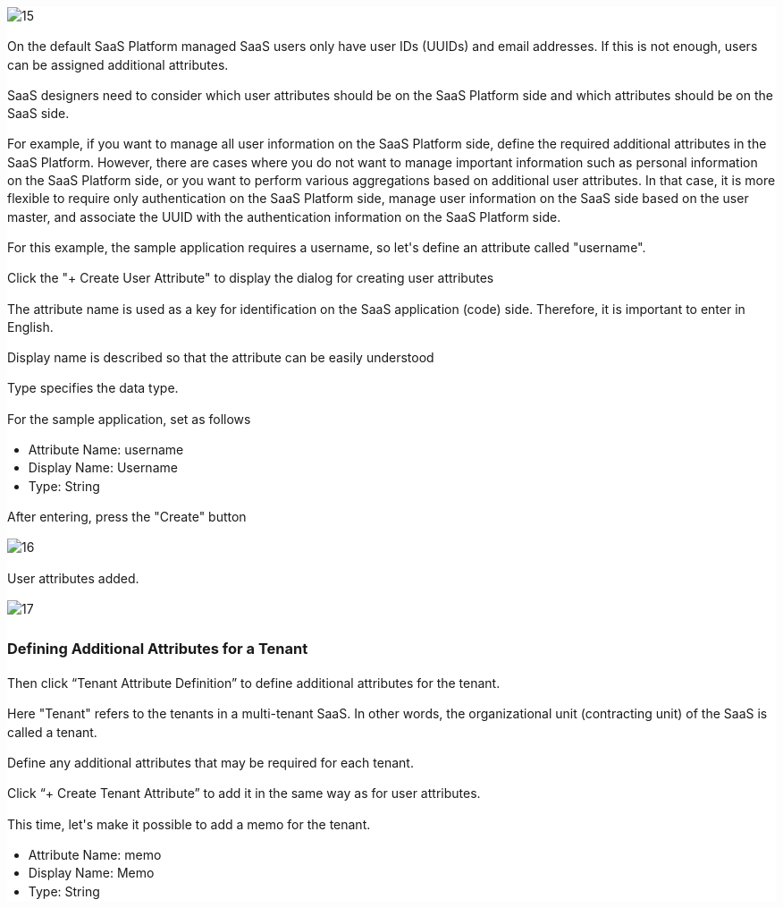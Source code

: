 ![15](/img/tutorial/prepare-saasus-platform-15.png)

On the default SaaS Platform managed SaaS users only have user IDs (UUIDs) and email addresses. If this is not enough, users can be assigned additional attributes.

SaaS designers need to consider which user attributes should be on the SaaS Platform side and which attributes should be on the SaaS side.

For example, if you want to manage all user information on the SaaS Platform side, define the required additional attributes in the SaaS Platform. However, there are cases where you do not want to manage important information such as personal information on the SaaS Platform side, or you want to perform various aggregations based on additional user attributes. In that case, it is more flexible to require only authentication on the SaaS Platform side, manage user information on the SaaS side based on the user master, and associate the UUID with the authentication information on the SaaS Platform side.

For this example, the sample application requires a username, so let's define an attribute called "username".

Click the "+ Create User Attribute" to display the dialog for creating user attributes

The attribute name is used as a key for identification on the SaaS application (code) side. Therefore, it is important to enter in English.

Display name is described so that the attribute can be easily understood

Type specifies the data type.

For the sample application, set as follows

- Attribute Name: username
- Display Name: Username
- Type: String

After entering, press the "Create" button

![16](/img/tutorial/prepare-saasus-platform-16.png)

User attributes added.

![17](/img/tutorial/prepare-saasus-platform-17.png)

### Defining Additional Attributes for a Tenant

Then click “Tenant Attribute Definition” to define additional attributes for the tenant.

Here "Tenant" refers to the tenants in a multi-tenant SaaS. In other words, the organizational unit (contracting unit) of the SaaS is called a tenant.

Define any additional attributes that may be required for each tenant.

Click “+ Create Tenant Attribute” to add it in the same way as for user attributes.

This time, let's make it possible to add a memo for the tenant.

- Attribute Name: memo
- Display Name: Memo
- Type: String
